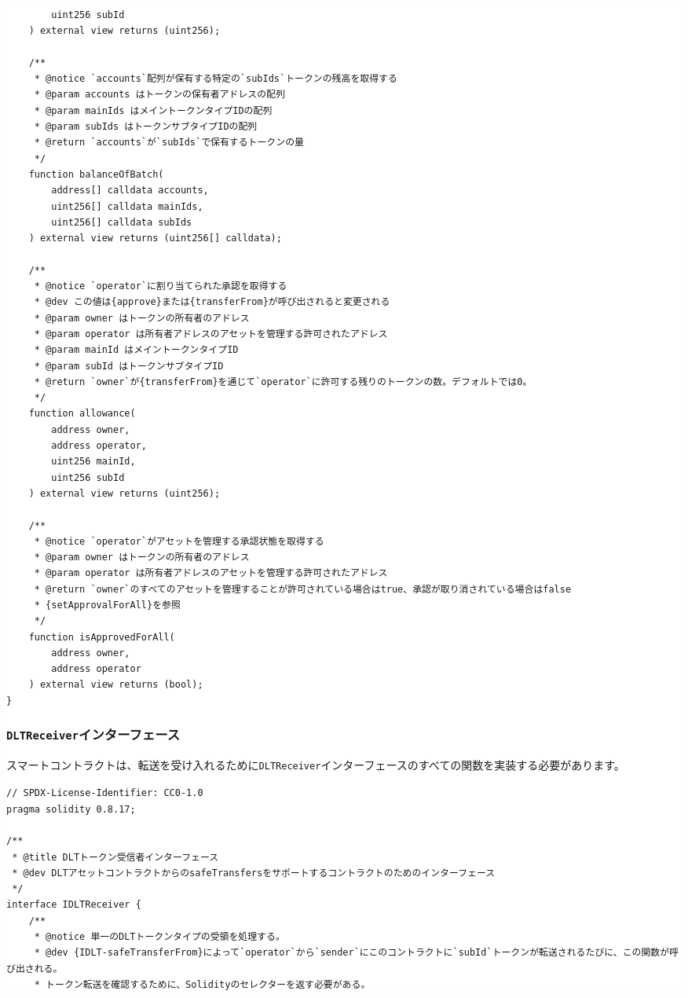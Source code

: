 ```solidity
        uint256 subId
    ) external view returns (uint256);

    /**
     * @notice `accounts`配列が保有する特定の`subIds`トークンの残高を取得する
     * @param accounts はトークンの保有者アドレスの配列
     * @param mainIds はメイントークンタイプIDの配列
     * @param subIds はトークンサブタイプIDの配列
     * @return `accounts`が`subIds`で保有するトークンの量
     */
    function balanceOfBatch(
        address[] calldata accounts,
        uint256[] calldata mainIds,
        uint256[] calldata subIds
    ) external view returns (uint256[] calldata);

    /** 
     * @notice `operator`に割り当てられた承認を取得する
     * @dev この値は{approve}または{transferFrom}が呼び出されると変更される
     * @param owner はトークンの所有者のアドレス
     * @param operator は所有者アドレスのアセットを管理する許可されたアドレス
     * @param mainId はメイントークンタイプID
     * @param subId はトークンサブタイプID
     * @return `owner`が{transferFrom}を通じて`operator`に許可する残りのトークンの数。デフォルトでは0。
     */
    function allowance(
        address owner,
        address operator,
        uint256 mainId,
        uint256 subId
    ) external view returns (uint256);

    /**
     * @notice `operator`がアセットを管理する承認状態を取得する
     * @param owner はトークンの所有者のアドレス
     * @param operator は所有者アドレスのアセットを管理する許可されたアドレス
     * @return `owner`のすべてのアセットを管理することが許可されている場合はtrue、承認が取り消されている場合はfalse
     * {setApprovalForAll}を参照
     */
    function isApprovedForAll(
        address owner,
        address operator
    ) external view returns (bool);
}
```

### `DLTReceiver`インターフェース

スマートコントラクトは、転送を受け入れるために`DLTReceiver`インターフェースのすべての関数を実装する必要があります。

```solidity
// SPDX-License-Identifier: CC0-1.0
pragma solidity 0.8.17;

/**
 * @title DLTトークン受信者インターフェース
 * @dev DLTアセットコントラクトからのsafeTransfersをサポートするコントラクトのためのインターフェース
 */
interface IDLTReceiver {
    /**
     * @notice 単一のDLTトークンタイプの受領を処理する。
     * @dev {IDLT-safeTransferFrom}によって`operator`から`sender`にこのコントラクトに`subId`トークンが転送されるたびに、この関数が呼び出される。
     * トークン転送を確認するために、Solidityのセレクターを返す必要がある。
```